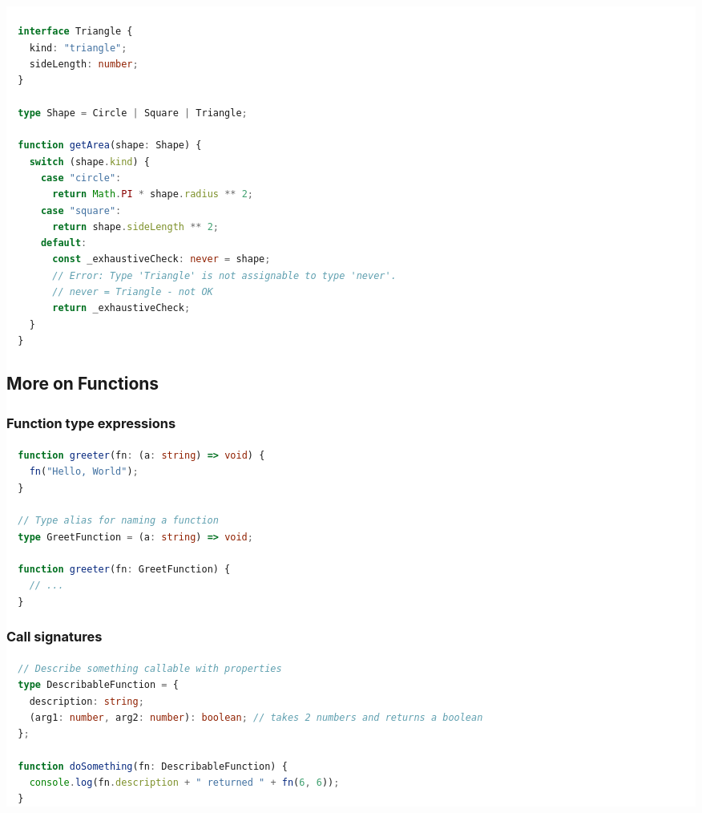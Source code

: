 ```typescript

  interface Triangle {
    kind: "triangle";
    sideLength: number;
  }

  type Shape = Circle | Square | Triangle;

  function getArea(shape: Shape) {
    switch (shape.kind) {
      case "circle":
        return Math.PI * shape.radius ** 2;
      case "square":
        return shape.sideLength ** 2;
      default:
        const _exhaustiveCheck: never = shape;
        // Error: Type 'Triangle' is not assignable to type 'never'.
        // never = Triangle - not OK
        return _exhaustiveCheck;
    }
  }  
```

## More on Functions

### Function type expressions

```typescript
  function greeter(fn: (a: string) => void) {
    fn("Hello, World");
  }

  // Type alias for naming a function
  type GreetFunction = (a: string) => void;

  function greeter(fn: GreetFunction) {
    // ...
  }
```

### Call signatures

```typescript
  // Describe something callable with properties
  type DescribableFunction = {
    description: string;
    (arg1: number, arg2: number): boolean; // takes 2 numbers and returns a boolean
  };

  function doSomething(fn: DescribableFunction) {
    console.log(fn.description + " returned " + fn(6, 6));
  }
```
